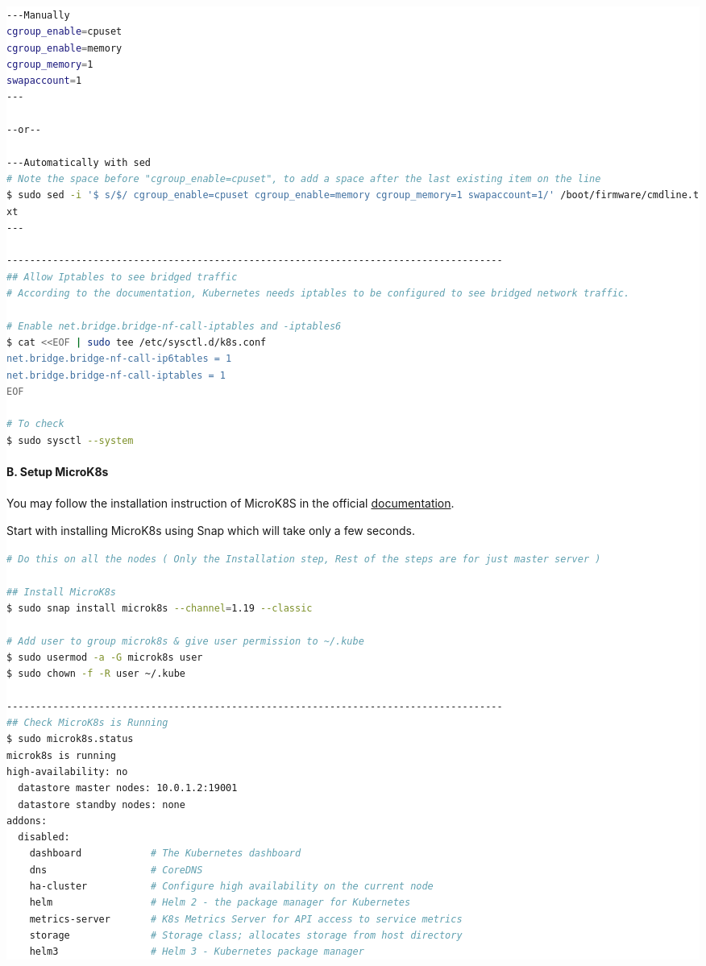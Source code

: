 ```bash
---Manually
cgroup_enable=cpuset
cgroup_enable=memory
cgroup_memory=1
swapaccount=1
---

--or--

---Automatically with sed
# Note the space before "cgroup_enable=cpuset", to add a space after the last existing item on the line
$ sudo sed -i '$ s/$/ cgroup_enable=cpuset cgroup_enable=memory cgroup_memory=1 swapaccount=1/' /boot/firmware/cmdline.txt
---

--------------------------------------------------------------------------------------
## Allow Iptables to see bridged traffic
# According to the documentation, Kubernetes needs iptables to be configured to see bridged network traffic.

# Enable net.bridge.bridge-nf-call-iptables and -iptables6
$ cat <<EOF | sudo tee /etc/sysctl.d/k8s.conf
net.bridge.bridge-nf-call-ip6tables = 1
net.bridge.bridge-nf-call-iptables = 1
EOF

# To check
$ sudo sysctl --system
```

#### B. Setup MicroK8s

You may follow the installation instruction of MicroK8S in the official [documentation](https://microk8s.io/docs/).

Start with installing MicroK8s using Snap which will take only a few seconds.

```bash
# Do this on all the nodes ( Only the Installation step, Rest of the steps are for just master server )

## Install MicroK8s
$ sudo snap install microk8s --channel=1.19 --classic

# Add user to group microk8s & give user permission to ~/.kube
$ sudo usermod -a -G microk8s user
$ sudo chown -f -R user ~/.kube

--------------------------------------------------------------------------------------
## Check MicroK8s is Running
$ sudo microk8s.status
microk8s is running
high-availability: no
  datastore master nodes: 10.0.1.2:19001
  datastore standby nodes: none
addons:
  disabled:
    dashboard            # The Kubernetes dashboard
    dns                  # CoreDNS
    ha-cluster           # Configure high availability on the current node
    helm                 # Helm 2 - the package manager for Kubernetes
    metrics-server       # K8s Metrics Server for API access to service metrics
    storage              # Storage class; allocates storage from host directory
    helm3                # Helm 3 - Kubernetes package manager
```
